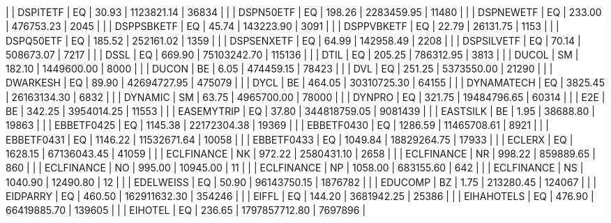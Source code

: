|  | DSPITETF | EQ | 30.93 | 1123821.14 | 36834 |
|  | DSPN50ETF | EQ | 198.26 | 2283459.95 | 11480 |
|  | DSPNEWETF | EQ | 233.00 | 476753.23 | 2045 |
|  | DSPPSBKETF | EQ | 45.74 | 143223.90 | 3091 |
|  | DSPPVBKETF | EQ | 22.79 | 26131.75 | 1153 |
|  | DSPQ50ETF | EQ | 185.52 | 252161.02 | 1359 |
|  | DSPSENXETF | EQ | 64.99 | 142958.49 | 2208 |
|  | DSPSILVETF | EQ | 70.14 | 508673.07 | 7217 |
|  | DSSL | EQ | 669.90 | 75103242.70 | 115136 |
|  | DTIL | EQ | 205.25 | 786312.95 | 3813 |
|  | DUCOL | SM | 182.10 | 1449600.00 | 8000 |
|  | DUCON | BE | 6.05 | 474459.15 | 78423 |
|  | DVL | EQ | 251.25 | 5373550.00 | 21290 |
|  | DWARKESH | EQ | 89.90 | 42694727.95 | 475079 |
|  | DYCL | BE | 464.05 | 30310725.30 | 64155 |
|  | DYNAMATECH | EQ | 3825.45 | 26163134.30 | 6832 |
|  | DYNAMIC | SM | 63.75 | 4965700.00 | 78000 |
|  | DYNPRO | EQ | 321.75 | 19484796.65 | 60314 |
|  | E2E | BE | 342.25 | 3954014.25 | 11553 |
|  | EASEMYTRIP | EQ | 37.80 | 344818759.05 | 9081439 |
|  | EASTSILK | BE | 1.95 | 38688.80 | 19863 |
|  | EBBETF0425 | EQ | 1145.38 | 22172304.38 | 19369 |
|  | EBBETF0430 | EQ | 1286.59 | 11465708.61 | 8921 |
|  | EBBETF0431 | EQ | 1146.22 | 11532671.64 | 10058 |
|  | EBBETF0433 | EQ | 1049.84 | 18829264.75 | 17933 |
|  | ECLERX | EQ | 1628.15 | 67136043.45 | 41059 |
|  | ECLFINANCE | NK | 972.22 | 2580431.10 | 2658 |
|  | ECLFINANCE | NR | 998.22 | 859889.65 | 860 |
|  | ECLFINANCE | NO | 995.00 | 10945.00 | 11 |
|  | ECLFINANCE | NP | 1058.00 | 683155.60 | 642 |
|  | ECLFINANCE | NS | 1040.90 | 12490.80 | 12 |
|  | EDELWEISS | EQ | 50.90 | 96143750.15 | 1876782 |
|  | EDUCOMP | BZ | 1.75 | 213280.45 | 124067 |
|  | EIDPARRY | EQ | 460.50 | 162911632.30 | 354246 |
|  | EIFFL | EQ | 144.20 | 3681942.25 | 25386 |
|  | EIHAHOTELS | EQ | 476.90 | 66419885.70 | 139605 |
|  | EIHOTEL | EQ | 236.65 | 1797857712.80 | 7697896 |